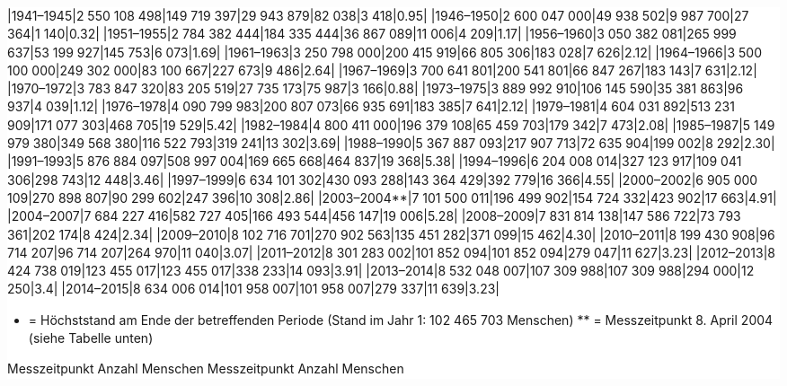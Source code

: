 |1941–1945|2 550 108 498|149 719 397|29 943 879|82 038|3 418|0.95|
|1946–1950|2 600 047 000|49 938 502|9 987 700|27 364|1 140|0.32|
|1951–1955|2 784 382 444|184 335 444|36 867 089|11 006|4 209|1.17|
|1956–1960|3 050 382 081|265 999 637|53 199 927|145 753|6 073|1.69|
|1961–1963|3 250 798 000|200 415 919|66 805 306|183 028|7 626|2.12|
|1964–1966|3 500 100 000|249 302 000|83 100 667|227 673|9 486|2.64|
|1967–1969|3 700 641 801|200 541 801|66 847 267|183 143|7 631|2.12|
|1970–1972|3 783 847 320|83 205 519|27 735 173|75 987|3 166|0.88|
|1973–1975|3 889 992 910|106 145 590|35 381 863|96 937|4 039|1.12|
|1976–1978|4 090 799 983|200 807 073|66 935 691|183 385|7 641|2.12|
|1979–1981|4 604 031 892|513 231 909|171 077 303|468 705|19 529|5.42|
|1982–1984|4 800 411 000|196 379 108|65 459 703|179 342|7 473|2.08|
|1985–1987|5 149 979 380|349 568 380|116 522 793|319 241|13 302|3.69|
|1988–1990|5 367 887 093|217 907 713|72 635 904|199 002|8 292|2.30|
|1991–1993|5 876 884 097|508 997 004|169 665 668|464 837|19 368|5.38|
|1994–1996|6 204 008 014|327 123 917|109 041 306|298 743|12 448|3.46|
|1997–1999|6 634 101 302|430 093 288|143 364 429|392 779|16 366|4.55|
|2000–2002|6 905 000 109|270 898 807|90 299 602|247 396|10 308|2.86|
|2003–2004**|7 101 500 011|196 499 902|154 724 332|423 902|17 663|4.91|
|2004–2007|7 684 227 416|582 727 405|166 493 544|456 147|19 006|5.28|
|2008–2009|7 831 814 138|147 586 722|73 793 361|202 174|8 424|2.34|
|2009–2010|8 102 716 701|270 902 563|135 451 282|371 099|15 462|4.30|
|2010–2011|8 199 430 908|96 714 207|96 714 207|264 970|11 040|3.07|
|2011–2012|8 301 283 002|101 852 094|101 852 094|279 047|11 627|3.23|
|2012–2013|8 424 738 019|123 455 017|123 455 017|338 233|14 093|3.91|
|2013–2014|8 532 048 007|107 309 988|107 309 988|294 000|12 250|3.4|
|2014–2015|8 634 006 014|101 958 007|101 958 007|279 337|11 639|3.23|



 - = Höchststand am Ende der betreffenden Periode (Stand im Jahr 1: 102 465 703 Menschen)
** = Messzeitpunkt 8. April 2004 (siehe Tabelle unten)

Messzeitpunkt      Anzahl Menschen               Messzeitpunkt      Anzahl Menschen
